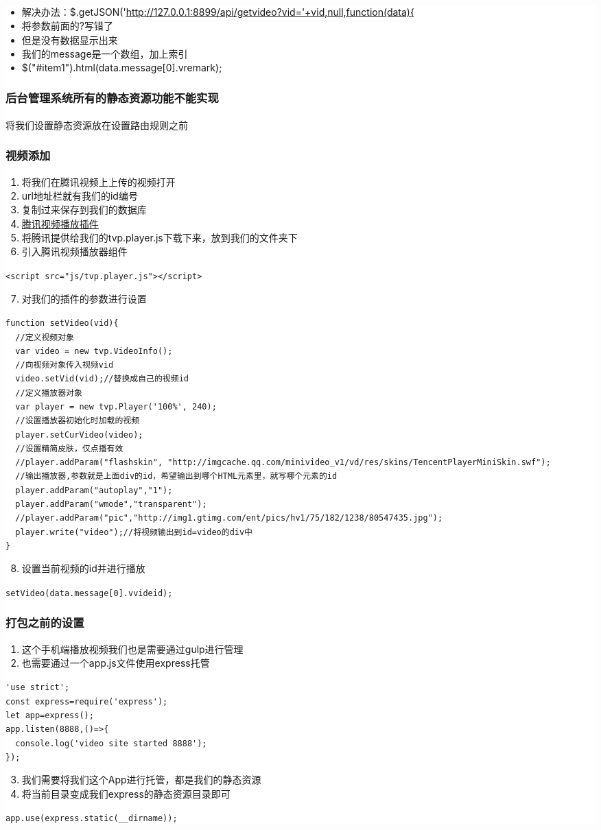 - 解决办法：$.getJSON('http://127.0.0.1:8899/api/getvideo?vid='+vid,null,function(data){
- 将参数前面的?写错了
- 但是没有数据显示出来
- 我们的message是一个数组，加上索引
- $("#item1").html(data.message[0].vremark);

### 后台管理系统所有的静态资源功能不能实现
将我们设置静态资源放在设置路由规则之前

### 视频添加
1. 将我们在腾讯视频上上传的视频打开
2. url地址栏就有我们的id编号
3. 复制过来保存到我们的数据库
4. [腾讯视频播放插件](http://www.cnblogs.com/zgzy/p/4396366.html)
5. 将腾讯提供给我们的tvp.player.js下载下来，放到我们的文件夹下
6. 引入腾讯视频播放器组件
```
<script src="js/tvp.player.js"></script>
```
7. 对我们的插件的参数进行设置
```
function setVideo(vid){
  //定义视频对象
  var video = new tvp.VideoInfo();
  //向视频对象传入视频vid
  video.setVid(vid);//替换成自己的视频id
  //定义播放器对象
  var player = new tvp.Player('100%', 240);
  //设置播放器初始化时加载的视频
  player.setCurVideo(video);
  //设置精简皮肤，仅点播有效
  //player.addParam("flashskin", "http://imgcache.qq.com/minivideo_v1/vd/res/skins/TencentPlayerMiniSkin.swf");
  //输出播放器,参数就是上面div的id，希望输出到哪个HTML元素里，就写哪个元素的id
  player.addParam("autoplay","1");
  player.addParam("wmode","transparent");
  //player.addParam("pic","http://img1.gtimg.com/ent/pics/hv1/75/182/1238/80547435.jpg");
  player.write("video");//将视频输出到id=video的div中
}
```
8. 设置当前视频的id并进行播放
```
setVideo(data.message[0].vvideid);
```

### 打包之前的设置
1. 这个手机端播放视频我们也是需要通过gulp进行管理
2. 也需要通过一个app.js文件使用express托管
```
'use strict';
const express=require('express');
let app=express();
app.listen(8888,()=>{
  console.log('video site started 8888');
});

```
3. 我们需要将我们这个App进行托管，都是我们的静态资源
4. 将当前目录变成我们express的静态资源目录即可
```
app.use(express.static(__dirname));
```
